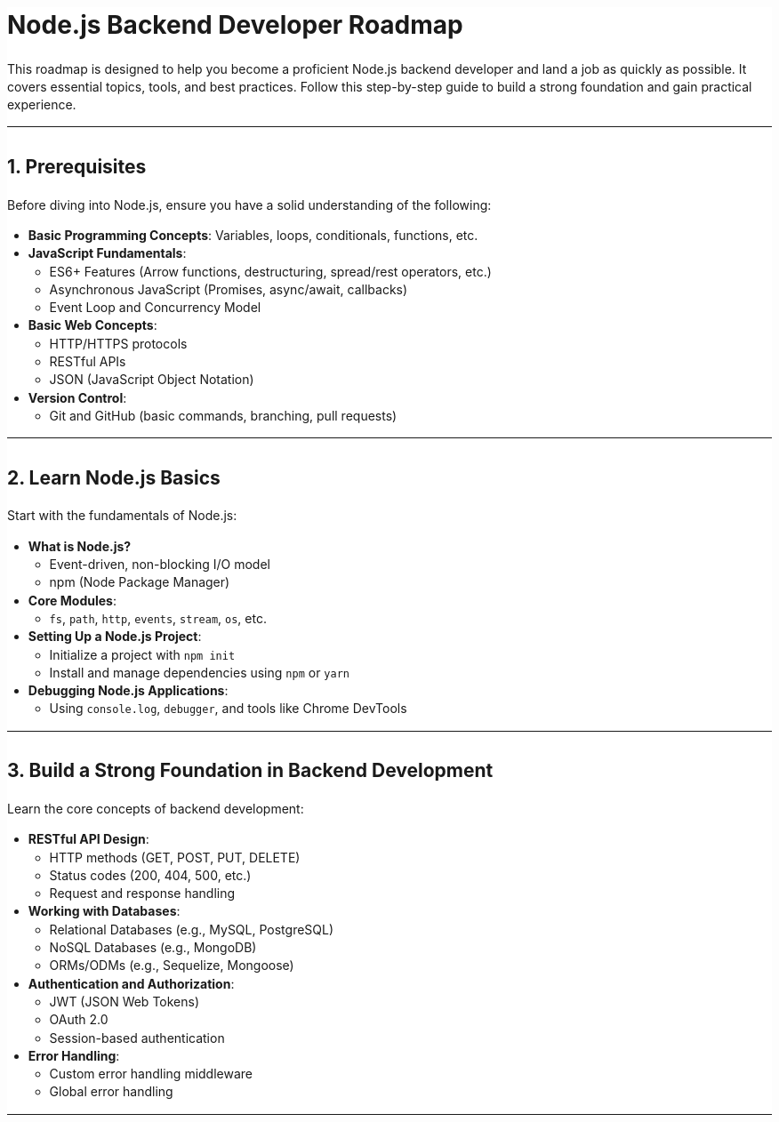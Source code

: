 # Node.js Backend Developer Roadmap

This roadmap is designed to help you become a proficient Node.js backend developer and land a job as quickly as possible. It covers essential topics, tools, and best practices. Follow this step-by-step guide to build a strong foundation and gain practical experience.

---

## **1. Prerequisites**
Before diving into Node.js, ensure you have a solid understanding of the following:

- **Basic Programming Concepts**: Variables, loops, conditionals, functions, etc.
- **JavaScript Fundamentals**:
  - ES6+ Features (Arrow functions, destructuring, spread/rest operators, etc.)
  - Asynchronous JavaScript (Promises, async/await, callbacks)
  - Event Loop and Concurrency Model
- **Basic Web Concepts**:
  - HTTP/HTTPS protocols
  - RESTful APIs
  - JSON (JavaScript Object Notation)
- **Version Control**:
  - Git and GitHub (basic commands, branching, pull requests)

---

## **2. Learn Node.js Basics**
Start with the fundamentals of Node.js:

- **What is Node.js?**
  - Event-driven, non-blocking I/O model
  - npm (Node Package Manager)
- **Core Modules**:
  - `fs`, `path`, `http`, `events`, `stream`, `os`, etc.
- **Setting Up a Node.js Project**:
  - Initialize a project with `npm init`
  - Install and manage dependencies using `npm` or `yarn`
- **Debugging Node.js Applications**:
  - Using `console.log`, `debugger`, and tools like Chrome DevTools

---

## **3. Build a Strong Foundation in Backend Development**
Learn the core concepts of backend development:

- **RESTful API Design**:
  - HTTP methods (GET, POST, PUT, DELETE)
  - Status codes (200, 404, 500, etc.)
  - Request and response handling
- **Working with Databases**:
  - Relational Databases (e.g., MySQL, PostgreSQL)
  - NoSQL Databases (e.g., MongoDB)
  - ORMs/ODMs (e.g., Sequelize, Mongoose)
- **Authentication and Authorization**:
  - JWT (JSON Web Tokens)
  - OAuth 2.0
  - Session-based authentication
- **Error Handling**:
  - Custom error handling middleware
  - Global error handling

---